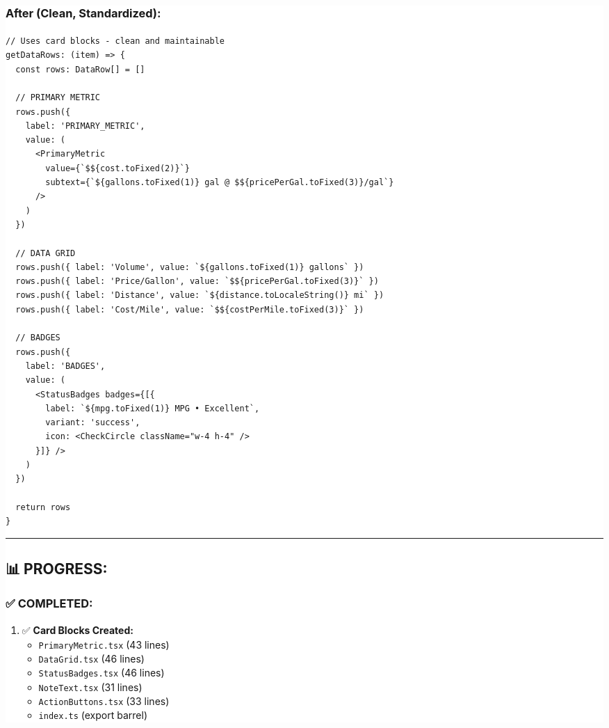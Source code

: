 ### **After** (Clean, Standardized):
```tsx
// Uses card blocks - clean and maintainable
getDataRows: (item) => {
  const rows: DataRow[] = []
  
  // PRIMARY METRIC
  rows.push({
    label: 'PRIMARY_METRIC',
    value: (
      <PrimaryMetric
        value={`$${cost.toFixed(2)}`}
        subtext={`${gallons.toFixed(1)} gal @ $${pricePerGal.toFixed(3)}/gal`}
      />
    )
  })
  
  // DATA GRID
  rows.push({ label: 'Volume', value: `${gallons.toFixed(1)} gallons` })
  rows.push({ label: 'Price/Gallon', value: `$${pricePerGal.toFixed(3)}` })
  rows.push({ label: 'Distance', value: `${distance.toLocaleString()} mi` })
  rows.push({ label: 'Cost/Mile', value: `$${costPerMile.toFixed(3)}` })
  
  // BADGES
  rows.push({
    label: 'BADGES',
    value: (
      <StatusBadges badges={[{
        label: `${mpg.toFixed(1)} MPG • Excellent`,
        variant: 'success',
        icon: <CheckCircle className="w-4 h-4" />
      }]} />
    )
  })
  
  return rows
}
```

---

## **📊 PROGRESS:**

### **✅ COMPLETED:**
1. ✅ **Card Blocks Created:**
   - `PrimaryMetric.tsx` (43 lines)
   - `DataGrid.tsx` (46 lines)
   - `StatusBadges.tsx` (46 lines)
   - `NoteText.tsx` (31 lines)
   - `ActionButtons.tsx` (33 lines)
   - `index.ts` (export barrel)
